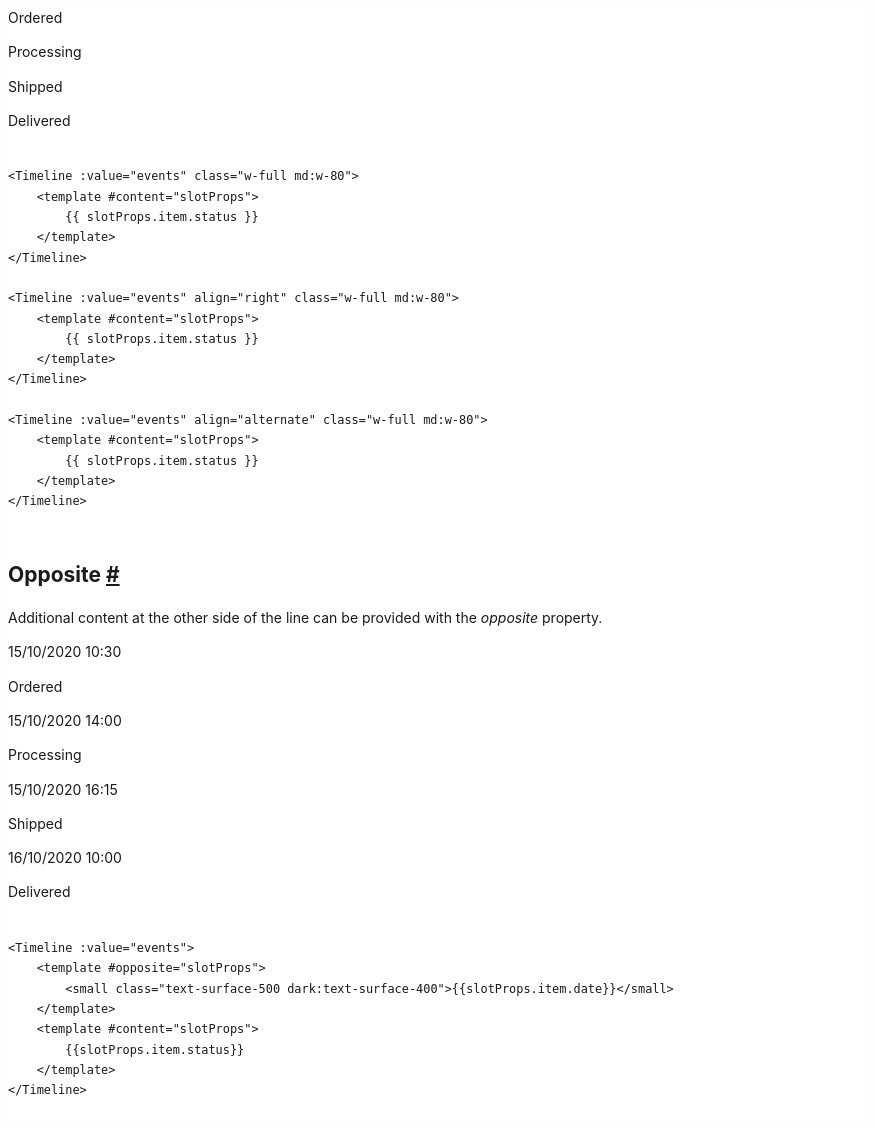 Ordered

Processing

Shipped

Delivered

```

<Timeline :value="events" class="w-full md:w-80">
    <template #content="slotProps">
        {{ slotProps.item.status }}
    </template>
</Timeline>

<Timeline :value="events" align="right" class="w-full md:w-80">
    <template #content="slotProps">
        {{ slotProps.item.status }}
    </template>
</Timeline>

<Timeline :value="events" align="alternate" class="w-full md:w-80">
    <template #content="slotProps">
        {{ slotProps.item.status }}
    </template>
</Timeline>


```

## Opposite [#](https://primevue.org/timeline/#opposite)

Additional content at the other side of the line can be provided with the *opposite* property.

15/10/2020 10:30

Ordered

15/10/2020 14:00

Processing

15/10/2020 16:15

Shipped

16/10/2020 10:00

Delivered

```

<Timeline :value="events">
    <template #opposite="slotProps">
        <small class="text-surface-500 dark:text-surface-400">{{slotProps.item.date}}</small>
    </template>
    <template #content="slotProps">
        {{slotProps.item.status}}
    </template>
</Timeline>


```
